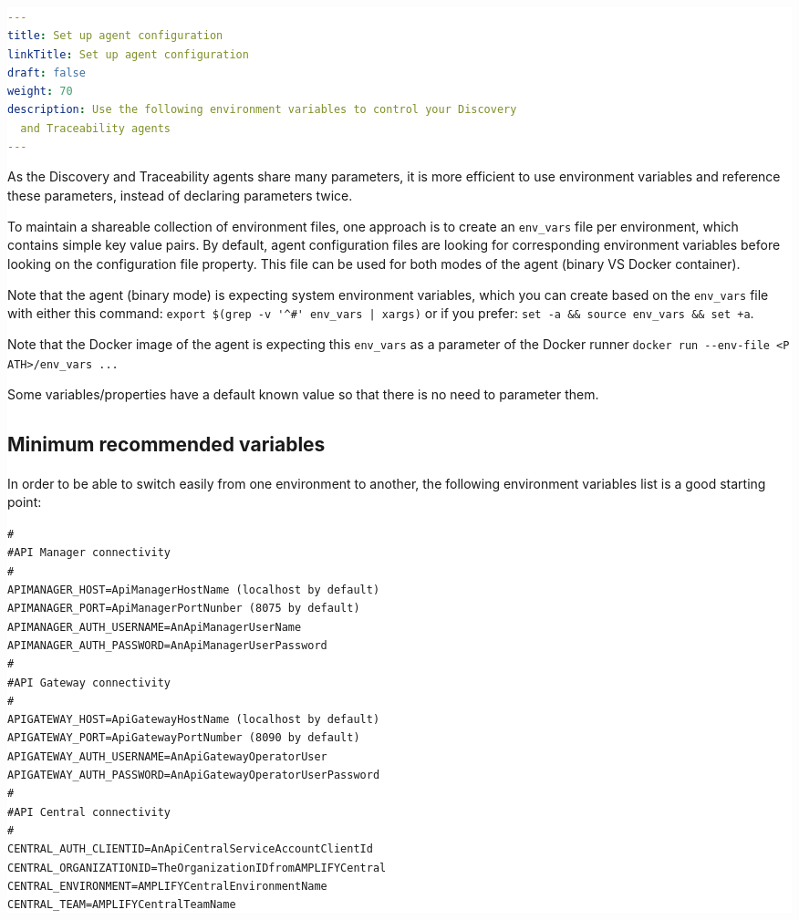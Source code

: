 ```yaml
---
title: Set up agent configuration
linkTitle: Set up agent configuration
draft: false
weight: 70
description: Use the following environment variables to control your Discovery
  and Traceability agents
---
```



As the Discovery and Traceability agents share many parameters, it is more efficient to use environment variables and reference these parameters, instead of declaring parameters twice.

To maintain a shareable collection of environment files, one approach is to create an `env_vars` file per environment, which contains simple key value pairs.  By default, agent configuration files are looking for corresponding environment variables before looking on the configuration file property. This file can be used for both modes of the agent (binary VS Docker container).
  
Note that the agent (binary mode) is expecting system environment variables, which you can create based on the `env_vars` file with either this command: `export $(grep -v '^#' env_vars | xargs)` or if you prefer: `set -a && source env_vars && set +a`.

Note that the Docker image of the agent is expecting this `env_vars` as a parameter of the Docker runner `docker run --env-file <PATH>/env_vars ...`

Some variables/properties have a default known value so that there is no need to parameter them.

## Minimum recommended variables

In order to be able to switch easily from one environment to another, the following environment variables list is a good starting point:

```
#
#API Manager connectivity
#
APIMANAGER_HOST=ApiManagerHostName (localhost by default)
APIMANAGER_PORT=ApiManagerPortNunber (8075 by default)
APIMANAGER_AUTH_USERNAME=AnApiManagerUserName
APIMANAGER_AUTH_PASSWORD=AnApiManagerUserPassword
#
#API Gateway connectivity
#
APIGATEWAY_HOST=ApiGatewayHostName (localhost by default)
APIGATEWAY_PORT=ApiGatewayPortNumber (8090 by default)
APIGATEWAY_AUTH_USERNAME=AnApiGatewayOperatorUser
APIGATEWAY_AUTH_PASSWORD=AnApiGatewayOperatorUserPassword
#
#API Central connectivity
#
CENTRAL_AUTH_CLIENTID=AnApiCentralServiceAccountClientId
CENTRAL_ORGANIZATIONID=TheOrganizationIDfromAMPLIFYCentral
CENTRAL_ENVIRONMENT=AMPLIFYCentralEnvironmentName
CENTRAL_TEAM=AMPLIFYCentralTeamName
```
